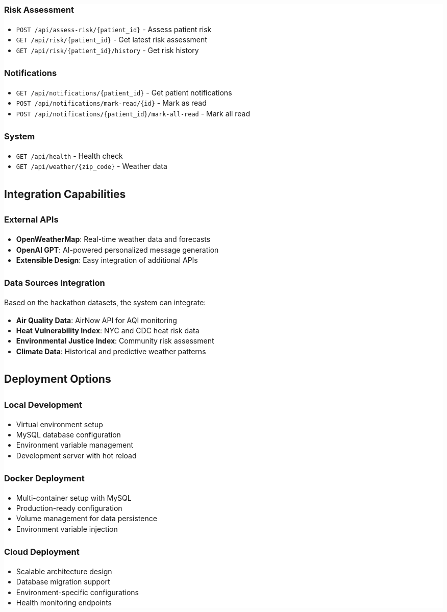 ### Risk Assessment
- `POST /api/assess-risk/{patient_id}` - Assess patient risk
- `GET /api/risk/{patient_id}` - Get latest risk assessment
- `GET /api/risk/{patient_id}/history` - Get risk history

### Notifications
- `GET /api/notifications/{patient_id}` - Get patient notifications
- `POST /api/notifications/mark-read/{id}` - Mark as read
- `POST /api/notifications/{patient_id}/mark-all-read` - Mark all read

### System
- `GET /api/health` - Health check
- `GET /api/weather/{zip_code}` - Weather data

## Integration Capabilities

### External APIs
- **OpenWeatherMap**: Real-time weather data and forecasts
- **OpenAI GPT**: AI-powered personalized message generation
- **Extensible Design**: Easy integration of additional APIs

### Data Sources Integration
Based on the hackathon datasets, the system can integrate:
- **Air Quality Data**: AirNow API for AQI monitoring
- **Heat Vulnerability Index**: NYC and CDC heat risk data
- **Environmental Justice Index**: Community risk assessment
- **Climate Data**: Historical and predictive weather patterns

## Deployment Options

### Local Development
- Virtual environment setup
- MySQL database configuration
- Environment variable management
- Development server with hot reload

### Docker Deployment
- Multi-container setup with MySQL
- Production-ready configuration
- Volume management for data persistence
- Environment variable injection

### Cloud Deployment
- Scalable architecture design
- Database migration support
- Environment-specific configurations
- Health monitoring endpoints
